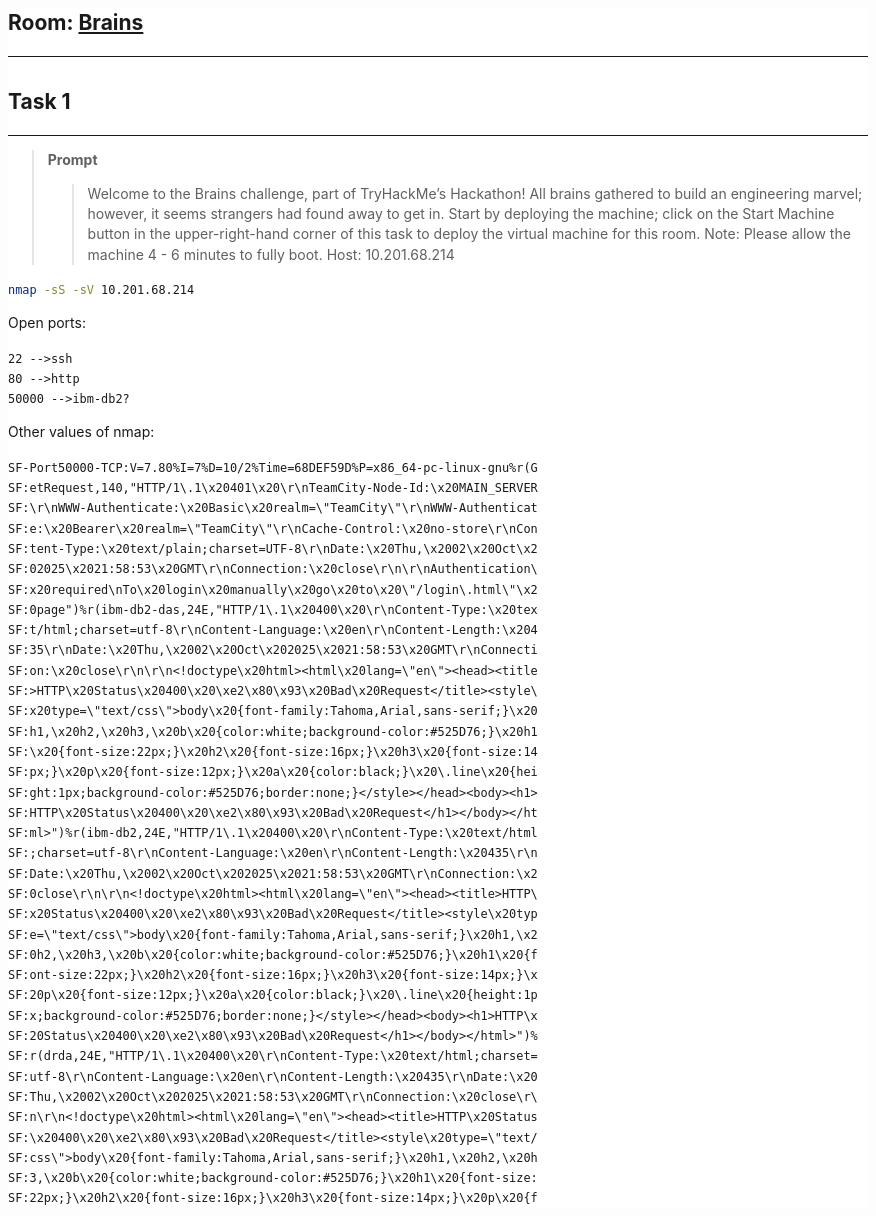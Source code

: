 ## **Room:** [Brains](https://tryhackme.com/room/brains)
---
## **Task 1**
---
> **Prompt**
>
> > Welcome to the Brains challenge, part of TryHackMe’s Hackathon!
> > All brains gathered to build an engineering marvel; however, it seems strangers had found away to get in.
> > Start by deploying the machine; click on the Start Machine button in the upper-right-hand corner of this task to deploy the virtual machine for this room.
> > Note: Please allow the machine 4 - 6 minutes to fully boot.
Host: 10.201.68.214

```bash
nmap -sS -sV 10.201.68.214
```
Open ports: 
```text
22 -->ssh
80 -->http
50000 -->ibm-db2?
```
Other values of nmap:
```text
SF-Port50000-TCP:V=7.80%I=7%D=10/2%Time=68DEF59D%P=x86_64-pc-linux-gnu%r(G
SF:etRequest,140,"HTTP/1\.1\x20401\x20\r\nTeamCity-Node-Id:\x20MAIN_SERVER
SF:\r\nWWW-Authenticate:\x20Basic\x20realm=\"TeamCity\"\r\nWWW-Authenticat
SF:e:\x20Bearer\x20realm=\"TeamCity\"\r\nCache-Control:\x20no-store\r\nCon
SF:tent-Type:\x20text/plain;charset=UTF-8\r\nDate:\x20Thu,\x2002\x20Oct\x2
SF:02025\x2021:58:53\x20GMT\r\nConnection:\x20close\r\n\r\nAuthentication\
SF:x20required\nTo\x20login\x20manually\x20go\x20to\x20\"/login\.html\"\x2
SF:0page")%r(ibm-db2-das,24E,"HTTP/1\.1\x20400\x20\r\nContent-Type:\x20tex
SF:t/html;charset=utf-8\r\nContent-Language:\x20en\r\nContent-Length:\x204
SF:35\r\nDate:\x20Thu,\x2002\x20Oct\x202025\x2021:58:53\x20GMT\r\nConnecti
SF:on:\x20close\r\n\r\n<!doctype\x20html><html\x20lang=\"en\"><head><title
SF:>HTTP\x20Status\x20400\x20\xe2\x80\x93\x20Bad\x20Request</title><style\
SF:x20type=\"text/css\">body\x20{font-family:Tahoma,Arial,sans-serif;}\x20
SF:h1,\x20h2,\x20h3,\x20b\x20{color:white;background-color:#525D76;}\x20h1
SF:\x20{font-size:22px;}\x20h2\x20{font-size:16px;}\x20h3\x20{font-size:14
SF:px;}\x20p\x20{font-size:12px;}\x20a\x20{color:black;}\x20\.line\x20{hei
SF:ght:1px;background-color:#525D76;border:none;}</style></head><body><h1>
SF:HTTP\x20Status\x20400\x20\xe2\x80\x93\x20Bad\x20Request</h1></body></ht
SF:ml>")%r(ibm-db2,24E,"HTTP/1\.1\x20400\x20\r\nContent-Type:\x20text/html
SF:;charset=utf-8\r\nContent-Language:\x20en\r\nContent-Length:\x20435\r\n
SF:Date:\x20Thu,\x2002\x20Oct\x202025\x2021:58:53\x20GMT\r\nConnection:\x2
SF:0close\r\n\r\n<!doctype\x20html><html\x20lang=\"en\"><head><title>HTTP\
SF:x20Status\x20400\x20\xe2\x80\x93\x20Bad\x20Request</title><style\x20typ
SF:e=\"text/css\">body\x20{font-family:Tahoma,Arial,sans-serif;}\x20h1,\x2
SF:0h2,\x20h3,\x20b\x20{color:white;background-color:#525D76;}\x20h1\x20{f
SF:ont-size:22px;}\x20h2\x20{font-size:16px;}\x20h3\x20{font-size:14px;}\x
SF:20p\x20{font-size:12px;}\x20a\x20{color:black;}\x20\.line\x20{height:1p
SF:x;background-color:#525D76;border:none;}</style></head><body><h1>HTTP\x
SF:20Status\x20400\x20\xe2\x80\x93\x20Bad\x20Request</h1></body></html>")%
SF:r(drda,24E,"HTTP/1\.1\x20400\x20\r\nContent-Type:\x20text/html;charset=
SF:utf-8\r\nContent-Language:\x20en\r\nContent-Length:\x20435\r\nDate:\x20
SF:Thu,\x2002\x20Oct\x202025\x2021:58:53\x20GMT\r\nConnection:\x20close\r\
SF:n\r\n<!doctype\x20html><html\x20lang=\"en\"><head><title>HTTP\x20Status
SF:\x20400\x20\xe2\x80\x93\x20Bad\x20Request</title><style\x20type=\"text/
SF:css\">body\x20{font-family:Tahoma,Arial,sans-serif;}\x20h1,\x20h2,\x20h
SF:3,\x20b\x20{color:white;background-color:#525D76;}\x20h1\x20{font-size:
SF:22px;}\x20h2\x20{font-size:16px;}\x20h3\x20{font-size:14px;}\x20p\x20{f
```
